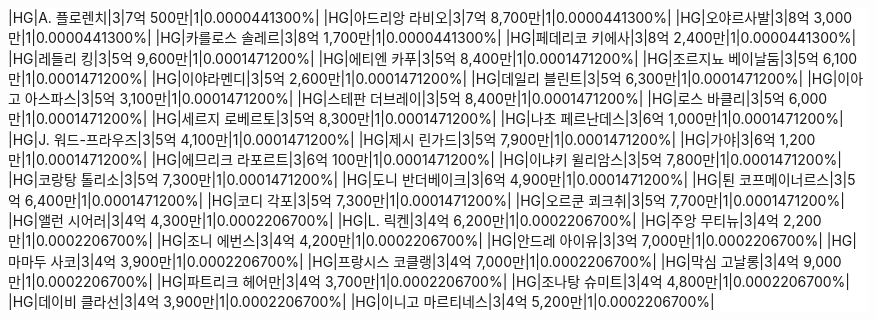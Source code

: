 |HG|A. 플로렌치|3|7억 500만|1|0.0000441300%|
|HG|아드리앙 라비오|3|7억 8,700만|1|0.0000441300%|
|HG|오야르사발|3|8억 3,000만|1|0.0000441300%|
|HG|카를로스 솔레르|3|8억 1,700만|1|0.0000441300%|
|HG|페데리코 키에사|3|8억 2,400만|1|0.0000441300%|
|HG|레들리 킹|3|5억 9,600만|1|0.0001471200%|
|HG|에티엔 카푸|3|5억 8,400만|1|0.0001471200%|
|HG|조르지뇨 베이날둠|3|5억 6,100만|1|0.0001471200%|
|HG|이야라멘디|3|5억 2,600만|1|0.0001471200%|
|HG|데일리 블린트|3|5억 6,300만|1|0.0001471200%|
|HG|이아고 아스파스|3|5억 3,100만|1|0.0001471200%|
|HG|스테판 더브레이|3|5억 8,400만|1|0.0001471200%|
|HG|로스 바클리|3|5억 6,000만|1|0.0001471200%|
|HG|세르지 로베르토|3|5억 8,300만|1|0.0001471200%|
|HG|나초 페르난데스|3|6억 1,000만|1|0.0001471200%|
|HG|J. 워드-프라우즈|3|5억 4,100만|1|0.0001471200%|
|HG|제시 린가드|3|5억 7,900만|1|0.0001471200%|
|HG|가야|3|6억 1,200만|1|0.0001471200%|
|HG|에므리크 라포르트|3|6억 100만|1|0.0001471200%|
|HG|이냐키 윌리암스|3|5억 7,800만|1|0.0001471200%|
|HG|코랑탕 톨리소|3|5억 7,300만|1|0.0001471200%|
|HG|도니 반더베이크|3|6억 4,900만|1|0.0001471200%|
|HG|퇸 코프메이너르스|3|5억 6,400만|1|0.0001471200%|
|HG|코디 각포|3|5억 7,300만|1|0.0001471200%|
|HG|오르쿤 쾨크취|3|5억 7,700만|1|0.0001471200%|
|HG|앨런 시어러|3|4억 4,300만|1|0.0002206700%|
|HG|L. 릭켄|3|4억 6,200만|1|0.0002206700%|
|HG|주앙 무티뉴|3|4억 2,200만|1|0.0002206700%|
|HG|조니 에번스|3|4억 4,200만|1|0.0002206700%|
|HG|안드레 아이유|3|3억 7,000만|1|0.0002206700%|
|HG|마마두 사코|3|4억 3,900만|1|0.0002206700%|
|HG|프랑시스 코클랭|3|4억 7,000만|1|0.0002206700%|
|HG|막심 고날롱|3|4억 9,000만|1|0.0002206700%|
|HG|파트리크 헤어만|3|4억 3,700만|1|0.0002206700%|
|HG|조나탕 슈미트|3|4억 4,800만|1|0.0002206700%|
|HG|데이비 클라선|3|4억 3,900만|1|0.0002206700%|
|HG|이니고 마르티네스|3|4억 5,200만|1|0.0002206700%|